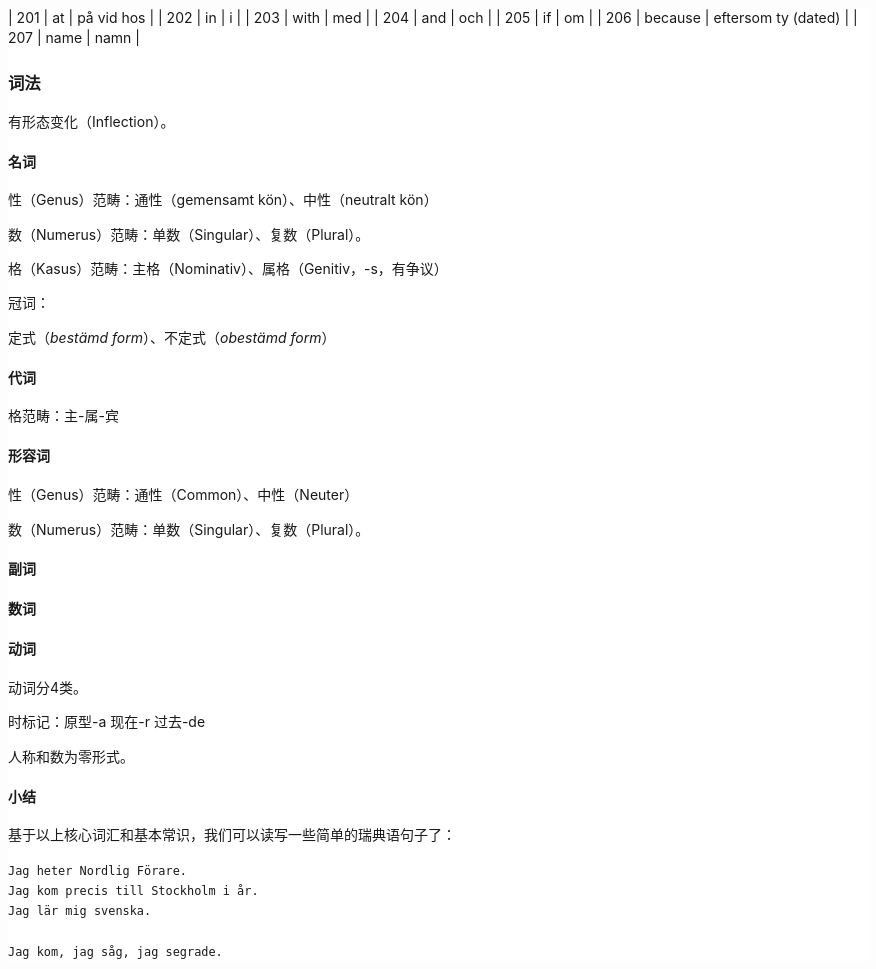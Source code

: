 | 201  |           at           |                         på vid hos                         |
| 202  |           in           |                             i                              |
| 203  |          with          |                            med                             |
| 204  |          and           |                            och                             |
| 205  |           if           |                             om                             |
| 206  |        because         |                    eftersom ty (dated)                     |
| 207  |          name          |                            namn                            |

### 词法

有形态变化（Inflection）。

#### 名词

性（Genus）范畴：通性（gemensamt kön）、中性（neutralt kön）

数（Numerus）范畴：单数（Singular）、复数（Plural）。

格（Kasus）范畴：主格（Nominativ）、属格（Genitiv，-s，有争议）

冠词：

定式（*bestämd form*）、不定式（*obestämd form*）

#### 代词

格范畴：主-属-宾



#### 形容词

性（Genus）范畴：通性（Common）、中性（Neuter）

数（Numerus）范畴：单数（Singular）、复数（Plural）。

#### 副词

#### 数词

#### 动词

动词分4类。

时标记：原型-a 现在-r 过去-de 

人称和数为零形式。

#### 小结

基于以上核心词汇和基本常识，我们可以读写一些简单的瑞典语句子了：

```
Jag heter Nordlig Förare. 
Jag kom precis till Stockholm i år. 
Jag lär mig svenska.

Jag kom, jag såg, jag segrade.
```
